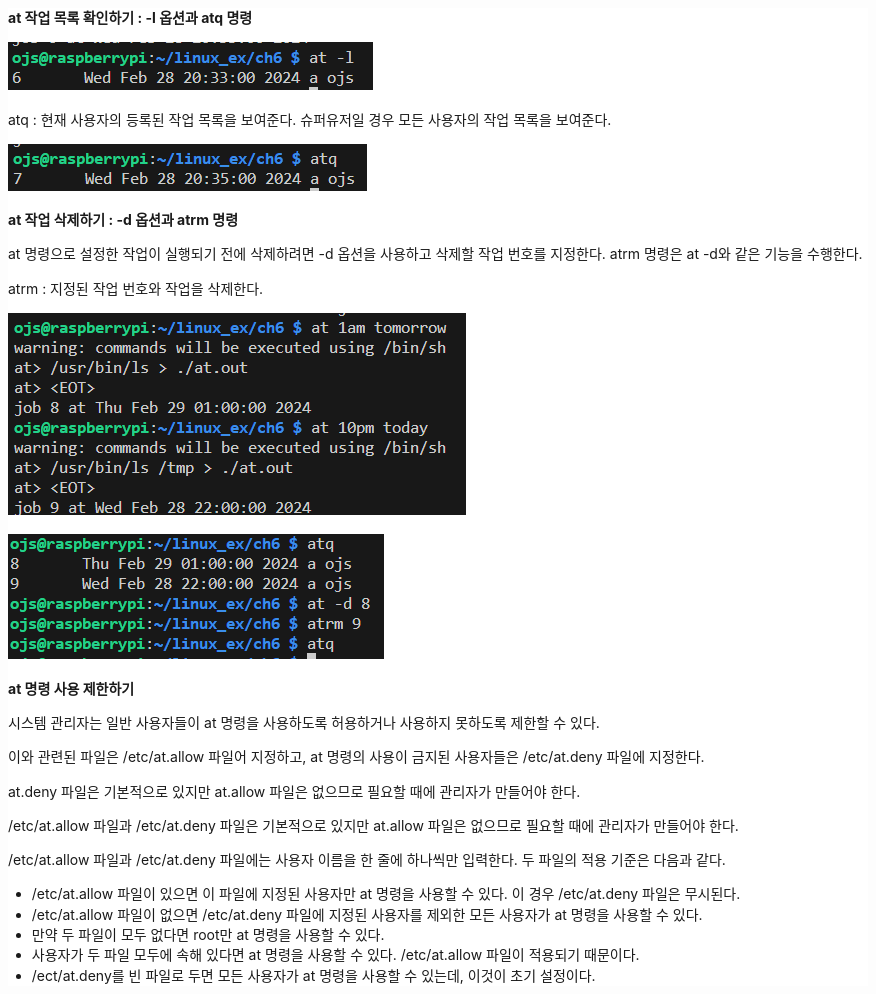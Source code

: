**at 작업 목록 확인하기 : -l 옵션과 atq 명령**

![image-20240228203246261](./assets/image-20240228203246261.png)

atq : 현재 사용자의 등록된 작업 목록을 보여준다. 슈퍼유저일 경우 모든 사용자의 작업 목록을 보여준다.

![image-20240228203405717](./assets/image-20240228203405717.png)

**at 작업 삭제하기 : -d 옵션과 atrm 명령**

at 명령으로 설정한 작업이 실행되기 전에 삭제하려면 -d 옵션을 사용하고 삭제할 작업 번호를 지정한다. atrm 명령은 at -d와 같은 기능을 수행한다.

atrm : 지정된 작업 번호와 작업을 삭제한다.

![image-20240228203807240](./assets/image-20240228203807240.png)

![image-20240228203903216](./assets/image-20240228203903216.png)

**at 명령 사용 제한하기**

시스템 관리자는 일반 사용자들이 at 명령을 사용하도록 허용하거나 사용하지 못하도록 제한할 수 있다.

이와 관련된 파일은 /etc/at.allow 파일어 지정하고, at 명령의 사용이 금지된 사용자들은 /etc/at.deny 파일에 지정한다.

at.deny 파일은 기본적으로 있지만 at.allow 파일은 없으므로 필요할 때에 관리자가 만들어야 한다.

/etc/at.allow 파일과 /etc/at.deny 파일은 기본적으로 있지만 at.allow 파일은 없으므로 필요할 때에 관리자가 만들어야 한다.

/etc/at.allow 파일과 /etc/at.deny 파일에는 사용자 이름을 한 줄에 하나씩만 입력한다. 두 파일의 적용 기준은 다음과 같다.

* /etc/at.allow 파일이 있으면 이 파일에 지정된 사용자만 at 명령을 사용할 수 있다. 이 경우 /etc/at.deny 파일은 무시된다.
* /etc/at.allow 파일이 없으면 /etc/at.deny 파일에 지정된 사용자를 제외한 모든 사용자가 at 명령을 사용할 수 있다.
* 만약 두 파일이 모두 없다면 root만 at 명령을 사용할 수 있다.
* 사용자가 두 파일 모두에 속해 있다면 at 명령을 사용할 수 있다. /etc/at.allow 파일이 적용되기 때문이다.
* /ect/at.deny를 빈 파일로 두면 모든 사용자가 at 명령을 사용할 수 있는데, 이것이 초기 설정이다.
